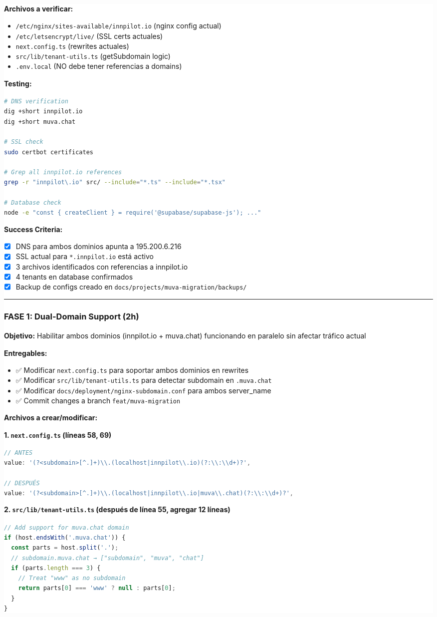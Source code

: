 **Archivos a verificar:**
- `/etc/nginx/sites-available/innpilot.io` (nginx config actual)
- `/etc/letsencrypt/live/` (SSL certs actuales)
- `next.config.ts` (rewrites actuales)
- `src/lib/tenant-utils.ts` (getSubdomain logic)
- `.env.local` (NO debe tener referencias a domains)

**Testing:**
```bash
# DNS verification
dig +short innpilot.io
dig +short muva.chat

# SSL check
sudo certbot certificates

# Grep all innpilot.io references
grep -r "innpilot\.io" src/ --include="*.ts" --include="*.tsx"

# Database check
node -e "const { createClient } = require('@supabase/supabase-js'); ..."
```

**Success Criteria:**
- [x] DNS para ambos dominios apunta a 195.200.6.216
- [x] SSL actual para `*.innpilot.io` está activo
- [x] 3 archivos identificados con referencias a innpilot.io
- [x] 4 tenants en database confirmados
- [x] Backup de configs creado en `docs/projects/muva-migration/backups/`

---

### FASE 1: Dual-Domain Support (2h)

**Objetivo:** Habilitar ambos dominios (innpilot.io + muva.chat) funcionando en paralelo sin afectar tráfico actual

**Entregables:**
- ✅ Modificar `next.config.ts` para soportar ambos dominios en rewrites
- ✅ Modificar `src/lib/tenant-utils.ts` para detectar subdomain en `.muva.chat`
- ✅ Modificar `docs/deployment/nginx-subdomain.conf` para ambos server_name
- ✅ Commit changes a branch `feat/muva-migration`

**Archivos a crear/modificar:**

**1. `next.config.ts` (líneas 58, 69)**
```typescript
// ANTES
value: '(?<subdomain>[^.]+)\\.(localhost|innpilot\\.io)(?:\\:\\d+)?',

// DESPUÉS
value: '(?<subdomain>[^.]+)\\.(localhost|innpilot\\.io|muva\\.chat)(?:\\:\\d+)?',
```

**2. `src/lib/tenant-utils.ts` (después de línea 55, agregar 12 líneas)**
```typescript
// Add support for muva.chat domain
if (host.endsWith('.muva.chat')) {
  const parts = host.split('.');
  // subdomain.muva.chat → ["subdomain", "muva", "chat"]
  if (parts.length === 3) {
    // Treat "www" as no subdomain
    return parts[0] === 'www' ? null : parts[0];
  }
}
```
